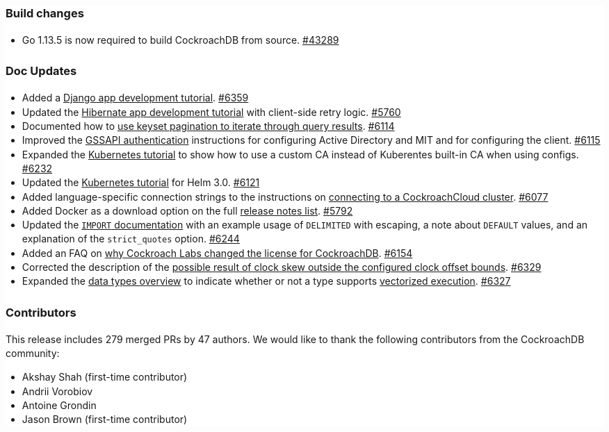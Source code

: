 ### Build changes

- Go 1.13.5 is now required to build CockroachDB from source. [#43289][#43289]

### Doc Updates

- Added a [Django app development tutorial](../v20.1/build-a-python-app-with-cockroachdb-django.html). [#6359](https://github.com/cockroachdb/docs/pull/6359) []()
- Updated the [Hibernate app development tutorial](../v20.1/build-a-java-app-with-cockroachdb-hibernate.html) with client-side retry logic. [#5760](https://github.com/cockroachdb/docs/pull/5760)
- Documented how to [use keyset pagination to iterate through query results](../v20.1/selection-queries.html#paginate-through-limited-results). [#6114](https://github.com/cockroachdb/docs/pull/6114)
- Improved the [GSSAPI authentication](../v20.1/gssapi_authentication.html) instructions for configuring Active Directory and MIT and for configuring the client. [#6115](https://github.com/cockroachdb/docs/pull/6115)
- Expanded the [Kubernetes tutorial](../v20.1/orchestrate-cockroachdb-with-kubernetes.html#step-2-start-cockroachdb) to show how to use a custom CA instead of Kuberentes built-in CA when using configs. [#6232](https://github.com/cockroachdb/docs/pull/6232)
- Updated the [Kubernetes tutorial](../v20.1/orchestrate-cockroachdb-with-kubernetes.html) for Helm 3.0. [#6121](https://github.com/cockroachdb/docs/pull/6121)
- Added language-specific connection strings to the instructions on [connecting to a CockroachCloud cluster](https://www.cockroachlabs.com/docs/cockroachcloud/stable/cockroachcloud-connect-to-your-cluster.html#use-a-postgres-driver-or-orm). [#6077](https://github.com/cockroachdb/docs/pull/6077)
- Added Docker as a download option on the full [release notes list](../releases/#docker). [#5792](https://github.com/cockroachdb/docs/issues/5792)
- Updated the [`IMPORT` documentation](../v20.1/import.html) with an example usage of `DELIMITED` with escaping, a note about `DEFAULT` values, and an explanation of the `strict_quotes` option. [#6244](https://github.com/cockroachdb/docs/pull/6244)
- Added an FAQ on [why Cockroach Labs changed the license for CockroachDB](../v20.1/frequently-asked-questions.html#why-did-cockroach-labs-change-the-license-for-cockroachdb). [#6154](https://github.com/cockroachdb/docs/pull/6154)
- Corrected the description of the [possible result of clock skew outside the configured clock offset bounds](../v20.1/operational-faqs.html#what-happens-when-node-clocks-are-not-properly-synchronized). [#6329](https://github.com/cockroachdb/docs/pull/6329)
- Expanded the [data types overview](../v20.1/data-types.html) to indicate whether or not a type supports [vectorized execution](../v20.1/vectorized-execution.html). [#6327](https://github.com/cockroachdb/docs/pull/6327)

### Contributors

This release includes 279 merged PRs by 47 authors. We would like to thank the following contributors from the CockroachDB community:

- Akshay Shah (first-time contributor)
- Andrii Vorobiov
- Antoine Grondin
- Jason Brown (first-time contributor)

[#41218]: https://github.com/cockroachdb/cockroach/pull/41218
[#41641]: https://github.com/cockroachdb/cockroach/pull/41641
[#41977]: https://github.com/cockroachdb/cockroach/pull/41977
[#42073]: https://github.com/cockroachdb/cockroach/pull/42073
[#42462]: https://github.com/cockroachdb/cockroach/pull/42462
[#42476]: https://github.com/cockroachdb/cockroach/pull/42476
[#42542]: https://github.com/cockroachdb/cockroach/pull/42542
[#42616]: https://github.com/cockroachdb/cockroach/pull/42616
[#42742]: https://github.com/cockroachdb/cockroach/pull/42742
[#42765]: https://github.com/cockroachdb/cockroach/pull/42765
[#42829]: https://github.com/cockroachdb/cockroach/pull/42829
[#42847]: https://github.com/cockroachdb/cockroach/pull/42847
[#42848]: https://github.com/cockroachdb/cockroach/pull/42848
[#42880]: https://github.com/cockroachdb/cockroach/pull/42880
[#42895]: https://github.com/cockroachdb/cockroach/pull/42895
[#42916]: https://github.com/cockroachdb/cockroach/pull/42916
[#42927]: https://github.com/cockroachdb/cockroach/pull/42927
[#42928]: https://github.com/cockroachdb/cockroach/pull/42928
[#42939]: https://github.com/cockroachdb/cockroach/pull/42939
[#42941]: https://github.com/cockroachdb/cockroach/pull/42941
[#42946]: https://github.com/cockroachdb/cockroach/pull/42946
[#42949]: https://github.com/cockroachdb/cockroach/pull/42949
[#42952]: https://github.com/cockroachdb/cockroach/pull/42952
[#42966]: https://github.com/cockroachdb/cockroach/pull/42966
[#42973]: https://github.com/cockroachdb/cockroach/pull/42973
[#42998]: https://github.com/cockroachdb/cockroach/pull/42998
[#42999]: https://github.com/cockroachdb/cockroach/pull/42999
[#43003]: https://github.com/cockroachdb/cockroach/pull/43003
[#43012]: https://github.com/cockroachdb/cockroach/pull/43012
[#43023]: https://github.com/cockroachdb/cockroach/pull/43023
[#43041]: https://github.com/cockroachdb/cockroach/pull/43041
[#43042]: https://github.com/cockroachdb/cockroach/pull/43042
[#43048]: https://github.com/cockroachdb/cockroach/pull/43048
[#43053]: https://github.com/cockroachdb/cockroach/pull/43053
[#43061]: https://github.com/cockroachdb/cockroach/pull/43061
[#43102]: https://github.com/cockroachdb/cockroach/pull/43102
[#43104]: https://github.com/cockroachdb/cockroach/pull/43104
[#43130]: https://github.com/cockroachdb/cockroach/pull/43130
[#43138]: https://github.com/cockroachdb/cockroach/pull/43138
[#43147]: https://github.com/cockroachdb/cockroach/pull/43147
[#43154]: https://github.com/cockroachdb/cockroach/pull/43154
[#43161]: https://github.com/cockroachdb/cockroach/pull/43161
[#43193]: https://github.com/cockroachdb/cockroach/pull/43193
[#43194]: https://github.com/cockroachdb/cockroach/pull/43194
[#43210]: https://github.com/cockroachdb/cockroach/pull/43210
[#43213]: https://github.com/cockroachdb/cockroach/pull/43213
[#43221]: https://github.com/cockroachdb/cockroach/pull/43221
[#43232]: https://github.com/cockroachdb/cockroach/pull/43232

[#43242]: https://github.com/cockroachdb/cockroach/pull/43242
[#43263]: https://github.com/cockroachdb/cockroach/pull/43263
[#43289]: https://github.com/cockroachdb/cockroach/pull/43289
[#43292]: https://github.com/cockroachdb/cockroach/pull/43292
[#43296]: https://github.com/cockroachdb/cockroach/pull/43296
[#43325]: https://github.com/cockroachdb/cockroach/pull/43325
[#43374]: https://github.com/cockroachdb/cockroach/pull/43374
[#43429]: https://github.com/cockroachdb/cockroach/pull/43429
[#43437]: https://github.com/cockroachdb/cockroach/pull/43437
[#43450]: https://github.com/cockroachdb/cockroach/pull/43450
[#43465]: https://github.com/cockroachdb/cockroach/pull/43465
[#43514]: https://github.com/cockroachdb/cockroach/pull/43514
[#43557]: https://github.com/cockroachdb/cockroach/pull/43557
[#43558]: https://github.com/cockroachdb/cockroach/pull/43558
[#43563]: https://github.com/cockroachdb/cockroach/pull/43563
[#43644]: https://github.com/cockroachdb/cockroach/pull/43644
[#43710]: https://github.com/cockroachdb/cockroach/pull/43710
[#43711]: https://github.com/cockroachdb/cockroach/pull/43711
[#43713]: https://github.com/cockroachdb/cockroach/pull/43713
[#43722]: https://github.com/cockroachdb/cockroach/pull/43722
[#43726]: https://github.com/cockroachdb/cockroach/pull/43726
[#43728]: https://github.com/cockroachdb/cockroach/pull/43728
[#43731]: https://github.com/cockroachdb/cockroach/pull/43731
[#43767]: https://github.com/cockroachdb/cockroach/pull/43767
[#43779]: https://github.com/cockroachdb/cockroach/pull/43779
[#43789]: https://github.com/cockroachdb/cockroach/pull/43789
[#43795]: https://github.com/cockroachdb/cockroach/pull/43795